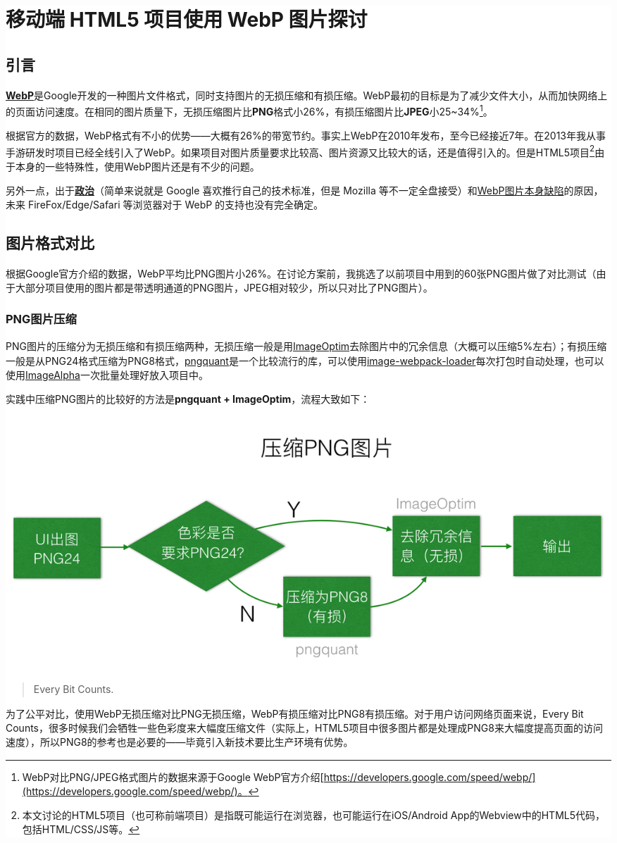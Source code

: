 # 移动端 HTML5 项目使用 WebP 图片探讨

## 引言

[**WebP**](https://developers.google.com/speed/webp/)是Google开发的一种图片文件格式，同时支持图片的无损压缩和有损压缩。WebP最初的目标是为了减少文件大小，从而加快网络上的页面访问速度。在相同的图片质量下，无损压缩图片比**PNG**格式小26%，有损压缩图片比**JPEG**小25~34%[^1]。

根据官方的数据，WebP格式有不小的优势——大概有26%的带宽节约。事实上WebP在2010年发布，至今已经接近7年。在2013年我从事手游研发时项目已经全线引入了WebP。如果项目对图片质量要求比较高、图片资源又比较大的话，还是值得引入的。但是HTML5项目[^2]由于本身的一些特殊性，使用WebP图片还是有不少的问题。

另外一点，出于[**政治**](https://www.reddit.com/r/firefox/comments/46wxye/why_is_firefox_still_not_supporting_webp/)（简单来说就是 Google 喜欢推行自己的技术标准，但是 Mozilla 等不一定全盘接受）和[WebP图片本身缺陷](https://news.ycombinator.com/item?id=13021845)的原因，未来 FireFox/Edge/Safari 等浏览器对于 WebP 的支持也没有完全确定。

## 图片格式对比

根据Google官方介绍的数据，WebP平均比PNG图片小26%。在讨论方案前，我挑选了以前项目中用到的60张PNG图片做了对比测试（由于大部分项目使用的图片都是带透明通道的PNG图片，JPEG相对较少，所以只对比了PNG图片）。

### PNG图片压缩

PNG图片的压缩分为无损压缩和有损压缩两种，无损压缩一般是用[ImageOptim](https://imageoptim.com/)去除图片中的冗余信息（大概可以压缩5%左右）；有损压缩一般是从PNG24格式压缩为PNG8格式，[pngquant](https://pngquant.org/)是一个比较流行的库，可以使用[image-webpack-loader](https://github.com/tcoopman/image-webpack-loader)每次打包时自动处理，也可以使用[ImageAlpha](https://pngmini.com/)一次批量处理好放入项目中。

实践中压缩PNG图片的比较好的方法是**pngquant + ImageOptim**，流程大致如下：

![](DraggedImage.png)

> Every Bit Counts.

为了公平对比，使用WebP无损压缩对比PNG无损压缩，WebP有损压缩对比PNG8有损压缩。对于用户访问网络页面来说，Every Bit Counts，很多时候我们会牺牲一些色彩度来大幅度压缩文件（实际上，HTML5项目中很多图片都是处理成PNG8来大幅度提高页面的访问速度），所以PNG8的参考也是必要的——毕竟引入新技术要比生产环境有优势。


[^1]:	WebP对比PNG/JPEG格式图片的数据来源于Google WebP官方介绍[https://developers.google.com/speed/webp/](https://developers.google.com/speed/webp/)。
[^2]:	本文讨论的HTML5项目（也可称前端项目）是指既可能运行在浏览器，也可能运行在iOS/Android App的Webview中的HTML5代码，包括HTML/CSS/JS等。
[^3]:	假设PNG24 -\> PNG8只有色彩损失，其他品质不变，所以使用q=100
[^4]:	React的JSX语法看做是HTML的一部分。